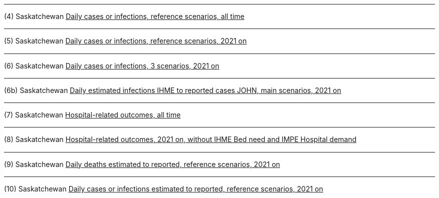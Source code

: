  
****

(4) Saskatchewan [Daily cases or infections, reference scenarios, all time](https://github.com/pourmalek/CovidVisualizedCountry/blob/main/20220114/output/merge/main/SUB4%2031bDayCasMERGsub%20alltime%20Saskatchewan%20-%20COVID-19%20daily%20cases%2C%20Canada%2C%20Saskatchewan%2C%20reference%20scenarios.pdf)

 
****

(5) Saskatchewan [Daily cases or infections, reference scenarios, 2021 on](https://github.com/pourmalek/CovidVisualizedCountry/blob/main/20220114/output/merge/main/SUB5%2032bDayCasMERGsub%202021%20Saskatchewan%20-%20COVID-19%20daily%20cases%2C%20Canada%2C%20Saskatchewan%2C%20reference%20scenarios%2C%202021.pdf)

 
****

(6) Saskatchewan [Daily cases or infections, 3 scenarios, 2021 on](https://github.com/pourmalek/CovidVisualizedCountry/blob/main/20220114/output/merge/main/SUB6%2034bDayCasMERGsub%202021%203scen%20Saskatchewan%20-%20COVID-19%20daily%20cases%2C%20Canada%2C%20Saskatchewan%2C%203%20scenarios%2C%202021%2C%20uncertainty.pdf)

 
****

(6b) Saskatchewan [Daily estimated infections IHME to reported cases JOHN, main scenarios, 2021 on](https://github.com/pourmalek/CovidVisualizedCountry/blob/main/20220114/output/merge/main/CAN4%20-%201%20daily%20estimated%20infections%20to%20reported%20cases%2C%20Canada%2C%20Saskatchewan%2C%20reference%20scenarios.pdf)

 
****

(7) Saskatchewan [Hospital-related outcomes, all time](https://github.com/pourmalek/CovidVisualizedCountry/blob/main/20220114/output/merge/main/SUB7%2071bDayHosMERGsub%20alltime%20Saskatchewan%20-%20COVID-19%20hospital-related%20outcomes%2C%20Canada%2C%20Saskatchewan.pdf)

 
****

(8) Saskatchewan [Hospital-related outcomes, 2021 on, without IHME Bed need and IMPE Hospital demand](https://github.com/pourmalek/CovidVisualizedCountry/blob/main/20220114/output/merge/main/SUB8%2073bDayHosMERGsub%202021%20woextremes%20Saskatchewan%20-%20COVID-19%20hospital-related%20outcomes%2C%20Canada%2C%20Saskatchewan%2C%20wo%20extremes%2C%202021.pdf)

 
****

(9) Saskatchewan [Daily deaths estimated to reported, reference scenarios, 2021 on](https://github.com/pourmalek/CovidVisualizedCountry/blob/main/20220114/output/merge/main/SUB9%2092bDayDERMERGsub%202021%20Saskatchewan%20-%20COVID-19%20daily%20deaths%20estimated%20to%20reported%2C%20Canada%2C%20Saskatchewan%2C%20reference%20scenarios%2C%202021.pdf)

 
****

(10) Saskatchewan [Daily cases or infections estimated to reported, reference scenarios, 2021 on](https://github.com/pourmalek/CovidVisualizedCountry/blob/main/20220114/output/merge/main/SUB10%2094bDayCERMERGsub%202021%20Saskatchewan%20-%20COVID-19%20daily%20cases%20estimated%20to%20reported%2C%20Canada%2C%20Saskatchewan%2C%20reference%20scenarios%2C%202021.pdf)
